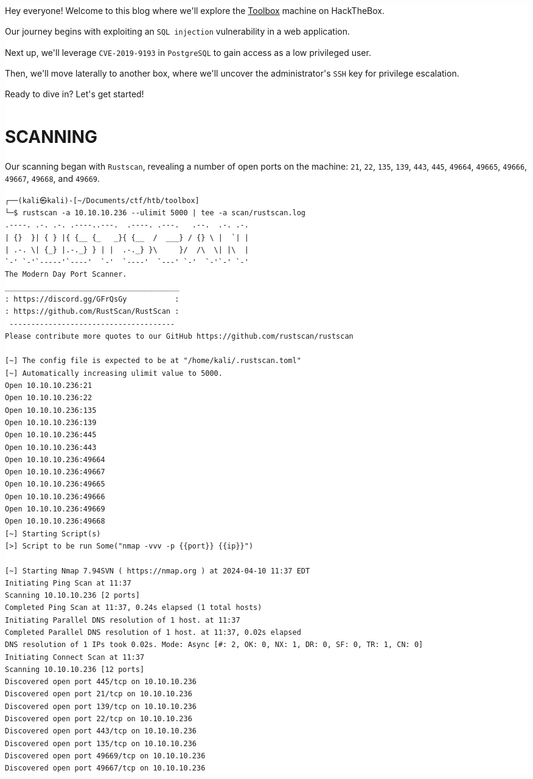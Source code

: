 Hey everyone! Welcome to this blog where we'll explore the [Toolbox](https://app.hackthebox.com/machines/Toolbox) machine on HackTheBox. 

Our journey begins with exploiting an `SQL injection` vulnerability in a web application. 

Next up, we'll leverage `CVE-2019-9193` in `PostgreSQL` to gain access as a low privileged user. 

Then, we'll move laterally to another box, where we'll uncover the administrator's `SSH` key for privilege escalation. 

Ready to dive in? Let's get started!

# SCANNING

Our scanning began with `Rustscan`, revealing a number of open ports on the machine: `21`, `22`, `135`, `139`, `443`, `445`, `49664`, `49665`, `49666`, `49667`, `49668`, and `49669`.

```
┌──(kali㉿kali)-[~/Documents/ctf/htb/toolbox]
└─$ rustscan -a 10.10.10.236 --ulimit 5000 | tee -a scan/rustscan.log
.----. .-. .-. .----..---.  .----. .---.   .--.  .-. .-.
| {}  }| { } |{ {__ {_   _}{ {__  /  ___} / {} \ |  `| |
| .-. \| {_} |.-._} } | |  .-._} }\     }/  /\  \| |\  |
`-' `-'`-----'`----'  `-'  `----'  `---' `-'  `-'`-' `-'
The Modern Day Port Scanner.
________________________________________
: https://discord.gg/GFrQsGy           :
: https://github.com/RustScan/RustScan :
 --------------------------------------
Please contribute more quotes to our GitHub https://github.com/rustscan/rustscan

[~] The config file is expected to be at "/home/kali/.rustscan.toml"
[~] Automatically increasing ulimit value to 5000.
Open 10.10.10.236:21
Open 10.10.10.236:22
Open 10.10.10.236:135
Open 10.10.10.236:139
Open 10.10.10.236:445
Open 10.10.10.236:443
Open 10.10.10.236:49664
Open 10.10.10.236:49667
Open 10.10.10.236:49665
Open 10.10.10.236:49666
Open 10.10.10.236:49669
Open 10.10.10.236:49668
[~] Starting Script(s)
[>] Script to be run Some("nmap -vvv -p {{port}} {{ip}}")

[~] Starting Nmap 7.94SVN ( https://nmap.org ) at 2024-04-10 11:37 EDT
Initiating Ping Scan at 11:37
Scanning 10.10.10.236 [2 ports]
Completed Ping Scan at 11:37, 0.24s elapsed (1 total hosts)
Initiating Parallel DNS resolution of 1 host. at 11:37
Completed Parallel DNS resolution of 1 host. at 11:37, 0.02s elapsed
DNS resolution of 1 IPs took 0.02s. Mode: Async [#: 2, OK: 0, NX: 1, DR: 0, SF: 0, TR: 1, CN: 0]
Initiating Connect Scan at 11:37
Scanning 10.10.10.236 [12 ports]
Discovered open port 445/tcp on 10.10.10.236
Discovered open port 21/tcp on 10.10.10.236
Discovered open port 139/tcp on 10.10.10.236
Discovered open port 22/tcp on 10.10.10.236
Discovered open port 443/tcp on 10.10.10.236
Discovered open port 135/tcp on 10.10.10.236
Discovered open port 49669/tcp on 10.10.10.236
Discovered open port 49667/tcp on 10.10.10.236
```